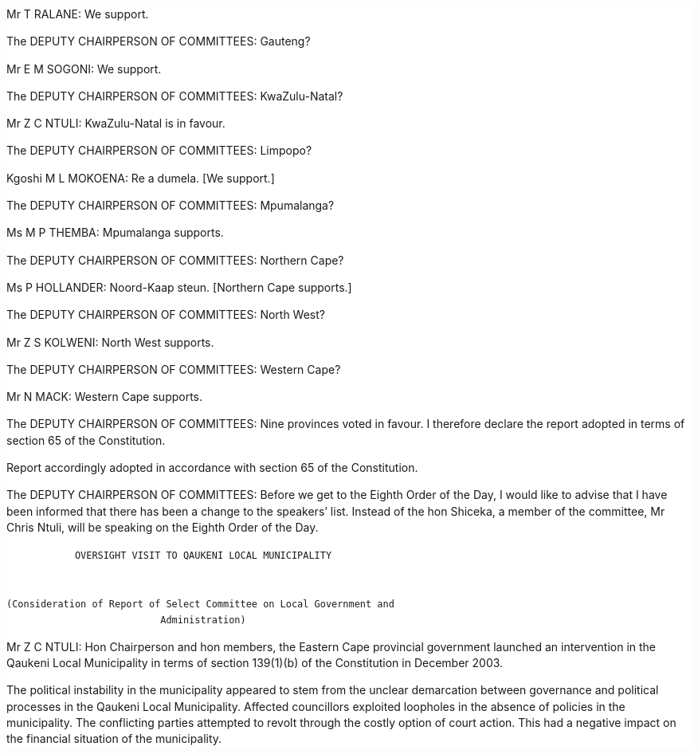 Mr T RALANE: We support.

The DEPUTY CHAIRPERSON OF COMMITTEES: Gauteng?

Mr E M SOGONI: We support.

The DEPUTY CHAIRPERSON OF COMMITTEES: KwaZulu-Natal?

Mr Z C NTULI: KwaZulu-Natal is in favour.

The DEPUTY CHAIRPERSON OF COMMITTEES: Limpopo?

Kgoshi M L MOKOENA: Re a dumela. [We support.]

The DEPUTY CHAIRPERSON OF COMMITTEES: Mpumalanga?

Ms M P THEMBA: Mpumalanga supports.

The DEPUTY CHAIRPERSON OF COMMITTEES: Northern Cape?

Ms P HOLLANDER: Noord-Kaap steun. [Northern Cape supports.]

The DEPUTY CHAIRPERSON OF COMMITTEES: North West?

Mr Z S KOLWENI: North West supports.

The DEPUTY CHAIRPERSON OF COMMITTEES: Western Cape?

Mr N MACK: Western Cape supports.

The DEPUTY CHAIRPERSON OF COMMITTEES: Nine provinces voted in favour. I
therefore declare the report adopted in terms of section 65 of the
Constitution.

Report accordingly adopted in accordance with section 65 of the
Constitution.

The DEPUTY CHAIRPERSON OF COMMITTEES: Before we get to the Eighth Order of
the Day, I would like to advise that I have been informed that there has
been a change to the speakers’ list. Instead of the hon Shiceka, a member
of the committee, Mr Chris Ntuli, will be speaking on the Eighth Order of
the Day.




                OVERSIGHT VISIT TO QAUKENI LOCAL MUNICIPALITY


    (Consideration of Report of Select Committee on Local Government and
                               Administration)

Mr Z C NTULI: Hon Chairperson and hon members, the Eastern Cape provincial
government launched an intervention in the Qaukeni Local Municipality in
terms of section 139(1)(b) of the Constitution in December 2003.

The political instability in the municipality appeared to stem from the
unclear demarcation between governance and political processes in the
Qaukeni Local Municipality. Affected councillors exploited loopholes in the
absence of policies in the municipality. The conflicting parties attempted
to revolt through the costly option of court action. This had a negative
impact on the financial situation of the municipality.
